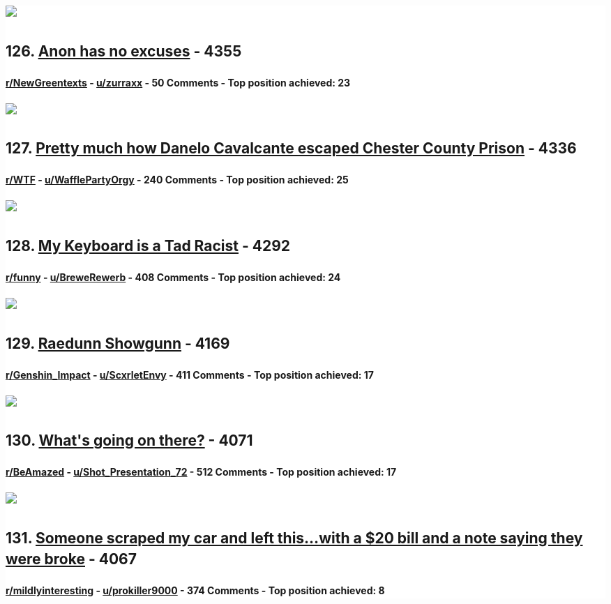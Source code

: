 <a href="https://v.redd.it/ky12gmef6omb1"><img src="https://external-preview.redd.it/YWJhbnA2YWY2b21iMYQZGtRkyPZtMqV_A8MAGR0ux8OLf5zANcmgZr3ol5e9.png?width=140&amp;height=77&amp;crop=140:77,smart&amp;format=jpg&amp;v=enabled&amp;lthumb=true&amp;s=61d4718fe6f642662874fe9dd81726f9530129ae"></img></a>

## 126. [Anon has no excuses](http://reddit.com/r/NewGreentexts/comments/16bbyhe/anon_has_no_excuses/) - 4355
#### [r/NewGreentexts](http://reddit.com/r/NewGreentexts) - [u/zurraxx](http://reddit.com/u/zurraxx) - 50 Comments - Top position achieved: 23

<a href="https://i.redd.it/j90rj2aspkmb1.jpg"><img src="https://b.thumbs.redditmedia.com/AzaLIr4GRuTXKgV_o9hSbUB0BoZqfiXGy7rZBg0s8LI.jpg"></img></a>

## 127. [Pretty much how Danelo Cavalcante escaped Chester County Prison](http://reddit.com/r/WTF/comments/16bykgd/pretty_much_how_danelo_cavalcante_escaped_chester/) - 4336
#### [r/WTF](http://reddit.com/r/WTF) - [u/WafflePartyOrgy](http://reddit.com/u/WafflePartyOrgy) - 240 Comments - Top position achieved: 25

<a href="https://i.imgur.com/kJxPdZw.gifv"><img src="https://b.thumbs.redditmedia.com/65pKZqSgxpVdwTTnNOEnWr_-SspnQcJmK_4NcivamoM.jpg"></img></a>

## 128. [My Keyboard is a Tad Racist](http://reddit.com/r/funny/comments/16bjxul/my_keyboard_is_a_tad_racist/) - 4292
#### [r/funny](http://reddit.com/r/funny) - [u/BreweRewerb](http://reddit.com/u/BreweRewerb) - 408 Comments - Top position achieved: 24

<a href="https://v.redd.it/j0ny21x3xmmb1"><img src="https://external-preview.redd.it/aXRyeTAzbDN4bW1iMTHoMuMDLoe9pC9Y8mOkelHQEFGO3_L_jvlkGUf0L18s.png?width=140&amp;height=140&amp;crop=140:140,smart&amp;format=jpg&amp;v=enabled&amp;lthumb=true&amp;s=989283f39ef9e13ed5ce3cddc7d8cbac39b5c585"></img></a>

## 129. [Raedunn Showgunn](http://reddit.com/r/Genshin_Impact/comments/16b9h7j/raedunn_showgunn/) - 4169
#### [r/Genshin_Impact](http://reddit.com/r/Genshin_Impact) - [u/ScxrletEnvy](http://reddit.com/u/ScxrletEnvy) - 411 Comments - Top position achieved: 17

<a href="https://i.redd.it/moszi2o82kmb1.jpg"><img src="https://a.thumbs.redditmedia.com/MiBGh9pJtlsyQRq4xk79giWJj0T_L-7Jq8UVv5WlFQ0.jpg"></img></a>

## 130. [What's going on there?](http://reddit.com/r/BeAmazed/comments/16bumt1/whats_going_on_there/) - 4071
#### [r/BeAmazed](http://reddit.com/r/BeAmazed) - [u/Shot_Presentation_72](http://reddit.com/u/Shot_Presentation_72) - 512 Comments - Top position achieved: 17

<a href="https://v.redd.it/tl3fzwkf0pmb1"><img src="https://b.thumbs.redditmedia.com/UvJg4Gju2C_eeocoWvaxCDHQSbvSf4TIetApyslIr2c.jpg"></img></a>

## 131. [Someone scraped my car and left this…with a $20 bill and a note saying they were broke](http://reddit.com/r/mildlyinteresting/comments/16bklof/someone_scraped_my_car_and_left_thiswith_a_20/) - 4067
#### [r/mildlyinteresting](http://reddit.com/r/mildlyinteresting) - [u/prokiller9000](http://reddit.com/u/prokiller9000) - 374 Comments - Top position achieved: 8
